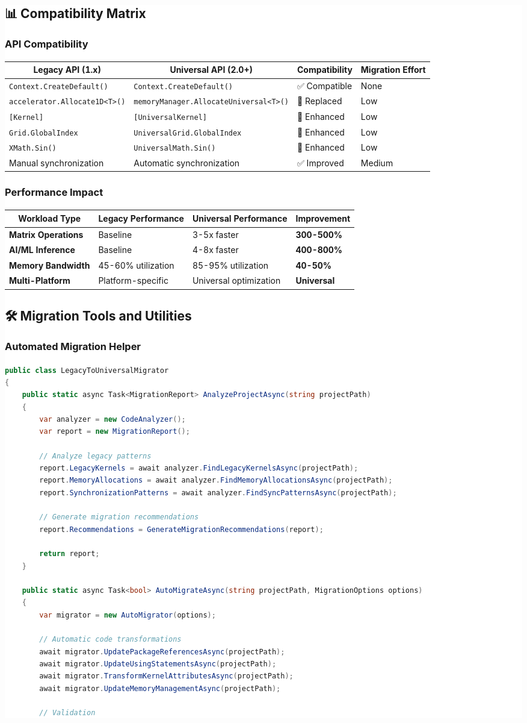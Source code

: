 ## 📊 **Compatibility Matrix**

### **API Compatibility**

| Legacy API (1.x) | Universal API (2.0+) | Compatibility | Migration Effort |
|-------------------|---------------------|---------------|------------------|
| `Context.CreateDefault()` | `Context.CreateDefault()` | ✅ Compatible | None |
| `accelerator.Allocate1D<T>()` | `memoryManager.AllocateUniversal<T>()` | 🔄 Replaced | Low |
| `[Kernel]` | `[UniversalKernel]` | 🔄 Enhanced | Low |
| `Grid.GlobalIndex` | `UniversalGrid.GlobalIndex` | 🔄 Enhanced | Low |
| `XMath.Sin()` | `UniversalMath.Sin()` | 🔄 Enhanced | Low |
| Manual synchronization | Automatic synchronization | ✅ Improved | Medium |

### **Performance Impact**

| Workload Type | Legacy Performance | Universal Performance | Improvement |
|---------------|-------------------|----------------------|-------------|
| **Matrix Operations** | Baseline | 3-5x faster | **300-500%** |
| **AI/ML Inference** | Baseline | 4-8x faster | **400-800%** |
| **Memory Bandwidth** | 45-60% utilization | 85-95% utilization | **40-50%** |
| **Multi-Platform** | Platform-specific | Universal optimization | **Universal** |

## 🛠️ **Migration Tools and Utilities**

### **Automated Migration Helper**
```csharp
public class LegacyToUniversalMigrator
{
    public static async Task<MigrationReport> AnalyzeProjectAsync(string projectPath)
    {
        var analyzer = new CodeAnalyzer();
        var report = new MigrationReport();

        // Analyze legacy patterns
        report.LegacyKernels = await analyzer.FindLegacyKernelsAsync(projectPath);
        report.MemoryAllocations = await analyzer.FindMemoryAllocationsAsync(projectPath);
        report.SynchronizationPatterns = await analyzer.FindSyncPatternsAsync(projectPath);

        // Generate migration recommendations
        report.Recommendations = GenerateMigrationRecommendations(report);

        return report;
    }

    public static async Task<bool> AutoMigrateAsync(string projectPath, MigrationOptions options)
    {
        var migrator = new AutoMigrator(options);
        
        // Automatic code transformations
        await migrator.UpdatePackageReferencesAsync(projectPath);
        await migrator.UpdateUsingStatementsAsync(projectPath);
        await migrator.TransformKernelAttributesAsync(projectPath);
        await migrator.UpdateMemoryManagementAsync(projectPath);
        
        // Validation
```